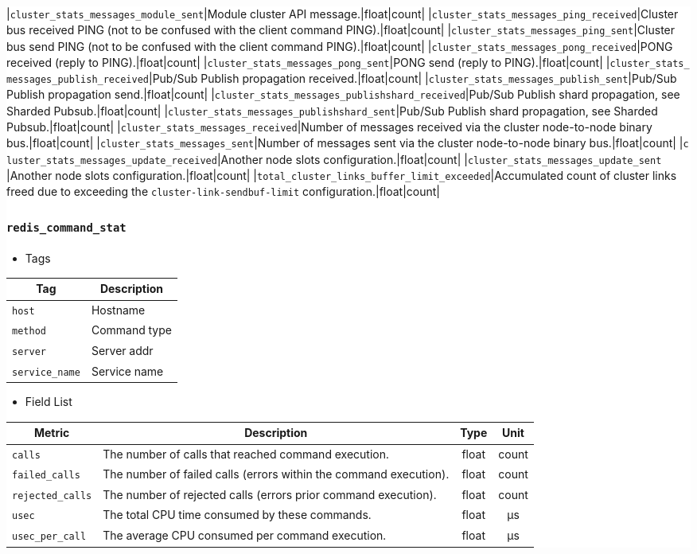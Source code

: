 |`cluster_stats_messages_module_sent`|Module cluster API message.|float|count|
|`cluster_stats_messages_ping_received`|Cluster bus received PING (not to be confused with the client command PING).|float|count|
|`cluster_stats_messages_ping_sent`|Cluster bus send PING (not to be confused with the client command PING).|float|count|
|`cluster_stats_messages_pong_received`|PONG received (reply to PING).|float|count|
|`cluster_stats_messages_pong_sent`|PONG send (reply to PING).|float|count|
|`cluster_stats_messages_publish_received`|Pub/Sub Publish propagation received.|float|count|
|`cluster_stats_messages_publish_sent`|Pub/Sub Publish propagation send.|float|count|
|`cluster_stats_messages_publishshard_received`|Pub/Sub Publish shard propagation, see Sharded Pubsub.|float|count|
|`cluster_stats_messages_publishshard_sent`|Pub/Sub Publish shard propagation, see Sharded Pubsub.|float|count|
|`cluster_stats_messages_received`|Number of messages received via the cluster node-to-node binary bus.|float|count|
|`cluster_stats_messages_sent`|Number of messages sent via the cluster node-to-node binary bus.|float|count|
|`cluster_stats_messages_update_received`|Another node slots configuration.|float|count|
|`cluster_stats_messages_update_sent`|Another node slots configuration.|float|count|
|`total_cluster_links_buffer_limit_exceeded`|Accumulated count of cluster links freed due to exceeding the `cluster-link-sendbuf-limit` configuration.|float|count|






### `redis_command_stat`



- Tags


| Tag | Description |
|  ----  | --------|
|`host`|Hostname|
|`method`|Command type|
|`server`|Server addr|
|`service_name`|Service name|

- Field List


| Metric | Description | Type | Unit |
| ---- |---- | :---:    | :----: |
|`calls`|The number of calls that reached command execution.|float|count|
|`failed_calls`|The number of failed calls (errors within the command execution).|float|count|
|`rejected_calls`|The number of rejected calls (errors prior command execution).|float|count|
|`usec`|The total CPU time consumed by these commands.|float|μs|
|`usec_per_call`|The average CPU consumed per command execution.|float|μs|
